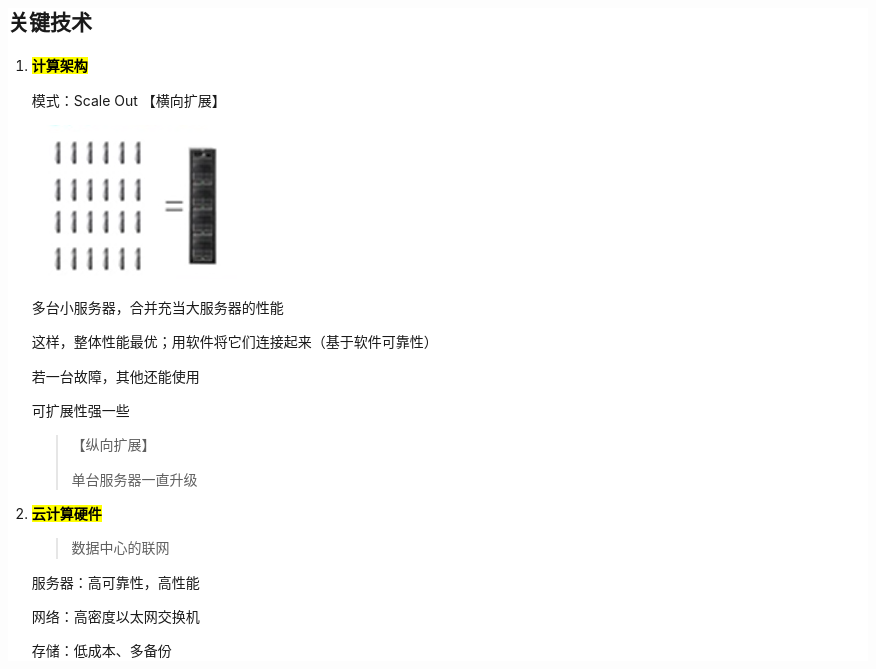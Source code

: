 
## 关键技术

1. <mark>**计算架构**</mark>
   
   模式：Scale Out 【横向扩展】
   
   ![](./屏幕截图%202022-11-15%20220911.png)
   
   多台小服务器，合并充当大服务器的性能
   
   这样，整体性能最优；用软件将它们连接起来（基于软件可靠性）
   
   若一台故障，其他还能使用
   
   可扩展性强一些
   
   > 【纵向扩展】
   > 
   > 单台服务器一直升级

2. <mark>**云计算硬件**</mark>
   
   > 数据中心的联网
   
   服务器：高可靠性，高性能
   
   网络：高密度以太网交换机
   
   存储：低成本、多备份
   